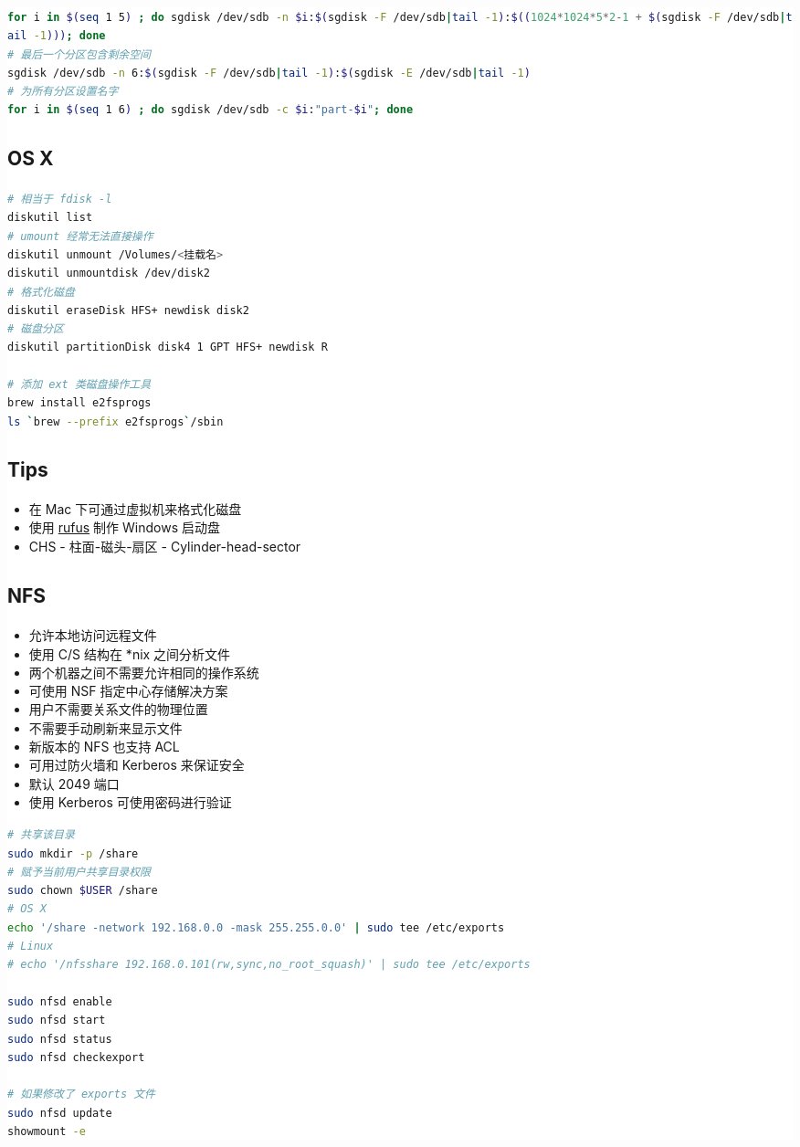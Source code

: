 ```bash
for i in $(seq 1 5) ; do sgdisk /dev/sdb -n $i:$(sgdisk -F /dev/sdb|tail -1):$((1024*1024*5*2-1 + $(sgdisk -F /dev/sdb|tail -1))); done
# 最后一个分区包含剩余空间
sgdisk /dev/sdb -n 6:$(sgdisk -F /dev/sdb|tail -1):$(sgdisk -E /dev/sdb|tail -1)
# 为所有分区设置名字
for i in $(seq 1 6) ; do sgdisk /dev/sdb -c $i:"part-$i"; done
```

## OS X
```bash
# 相当于 fdisk -l
diskutil list
# umount 经常无法直接操作
diskutil unmount /Volumes/<挂载名>
diskutil unmountdisk /dev/disk2
# 格式化磁盘
diskutil eraseDisk HFS+ newdisk disk2
# 磁盘分区
diskutil partitionDisk disk4 1 GPT HFS+ newdisk R

# 添加 ext 类磁盘操作工具
brew install e2fsprogs
ls `brew --prefix e2fsprogs`/sbin
```


## Tips

* 在 Mac 下可通过虚拟机来格式化磁盘
* 使用 [rufus](https://rufus.akeo.ie/) 制作 Windows 启动盘
* CHS - 柱面-磁头-扇区 - Cylinder-head-sector

## NFS
* 允许本地访问远程文件
* 使用 C/S 结构在 \*nix 之间分析文件
* 两个机器之间不需要允许相同的操作系统
* 可使用 NSF 指定中心存储解决方案
* 用户不需要关系文件的物理位置
* 不需要手动刷新来显示文件
* 新版本的 NFS 也支持 ACL
* 可用过防火墙和 Kerberos 来保证安全
* 默认 2049 端口
* 使用 Kerberos 可使用密码进行验证

```bash
# 共享该目录
sudo mkdir -p /share
# 赋予当前用户共享目录权限
sudo chown $USER /share
# OS X
echo '/share -network 192.168.0.0 -mask 255.255.0.0' | sudo tee /etc/exports
# Linux
# echo '/nfsshare 192.168.0.101(rw,sync,no_root_squash)' | sudo tee /etc/exports

sudo nfsd enable
sudo nfsd start
sudo nfsd status
sudo nfsd checkexport

# 如果修改了 exports 文件
sudo nfsd update
showmount -e

```